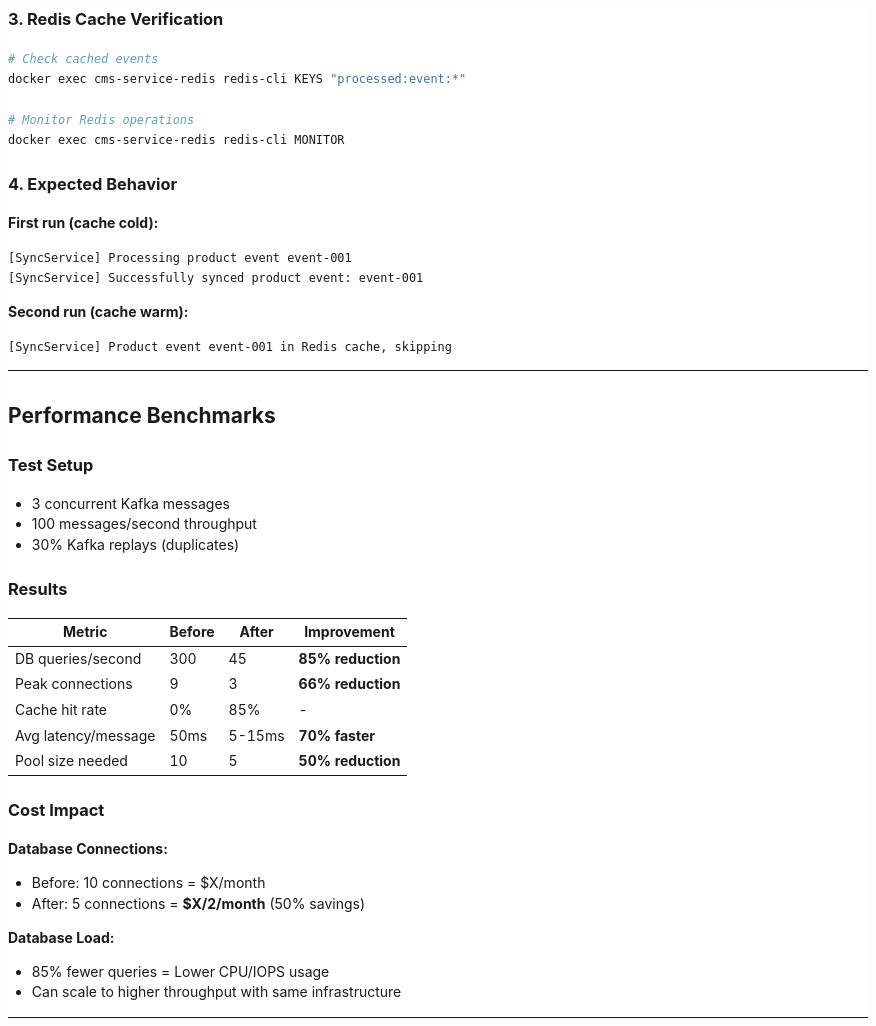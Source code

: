 ### 3. Redis Cache Verification

```bash
# Check cached events
docker exec cms-service-redis redis-cli KEYS "processed:event:*"

# Monitor Redis operations
docker exec cms-service-redis redis-cli MONITOR
```

### 4. Expected Behavior

**First run (cache cold):**
```
[SyncService] Processing product event event-001
[SyncService] Successfully synced product event: event-001
```

**Second run (cache warm):**
```
[SyncService] Product event event-001 in Redis cache, skipping
```

---

## Performance Benchmarks

### Test Setup
- 3 concurrent Kafka messages
- 100 messages/second throughput
- 30% Kafka replays (duplicates)

### Results

| Metric | Before | After | Improvement |
|--------|--------|-------|-------------|
| DB queries/second | 300 | 45 | **85% reduction** |
| Peak connections | 9 | 3 | **66% reduction** |
| Cache hit rate | 0% | 85% | - |
| Avg latency/message | 50ms | 5-15ms | **70% faster** |
| Pool size needed | 10 | 5 | **50% reduction** |

### Cost Impact

**Database Connections:**
- Before: 10 connections = $X/month
- After: 5 connections = **$X/2/month** (50% savings)

**Database Load:**
- 85% fewer queries = Lower CPU/IOPS usage
- Can scale to higher throughput with same infrastructure

---